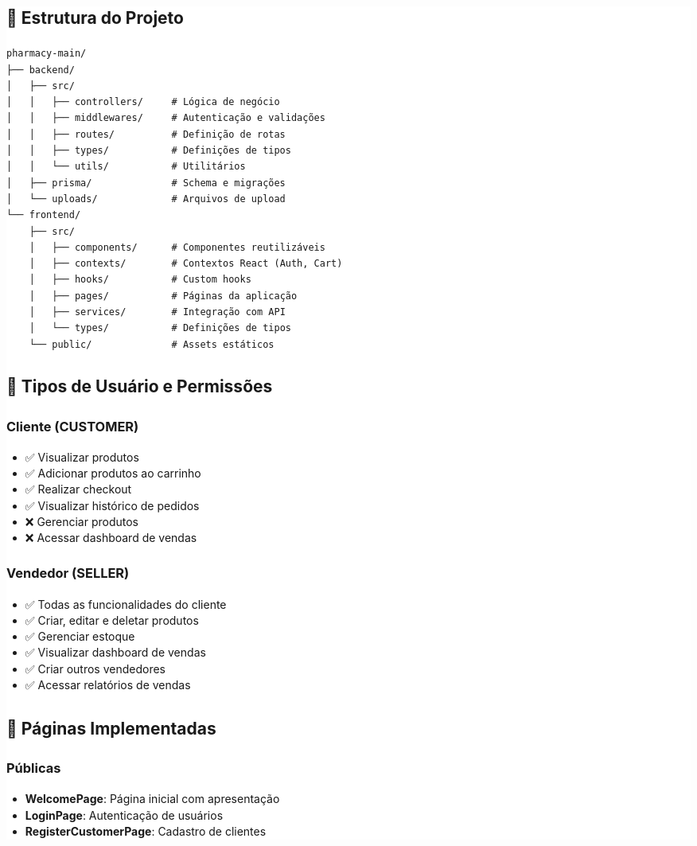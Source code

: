 ## 📁 Estrutura do Projeto

```
pharmacy-main/
├── backend/
│   ├── src/
│   │   ├── controllers/     # Lógica de negócio
│   │   ├── middlewares/     # Autenticação e validações
│   │   ├── routes/          # Definição de rotas
│   │   ├── types/           # Definições de tipos
│   │   └── utils/           # Utilitários
│   ├── prisma/              # Schema e migrações
│   └── uploads/             # Arquivos de upload
└── frontend/
    ├── src/
    │   ├── components/      # Componentes reutilizáveis
    │   ├── contexts/        # Contextos React (Auth, Cart)
    │   ├── hooks/           # Custom hooks
    │   ├── pages/           # Páginas da aplicação
    │   ├── services/        # Integração com API
    │   └── types/           # Definições de tipos
    └── public/              # Assets estáticos
```

## 🔐 Tipos de Usuário e Permissões

### Cliente (CUSTOMER)
- ✅ Visualizar produtos
- ✅ Adicionar produtos ao carrinho
- ✅ Realizar checkout
- ✅ Visualizar histórico de pedidos
- ❌ Gerenciar produtos
- ❌ Acessar dashboard de vendas

### Vendedor (SELLER)
- ✅ Todas as funcionalidades do cliente
- ✅ Criar, editar e deletar produtos
- ✅ Gerenciar estoque
- ✅ Visualizar dashboard de vendas
- ✅ Criar outros vendedores
- ✅ Acessar relatórios de vendas

## 🎨 Páginas Implementadas

### Públicas
- **WelcomePage**: Página inicial com apresentação
- **LoginPage**: Autenticação de usuários
- **RegisterCustomerPage**: Cadastro de clientes
